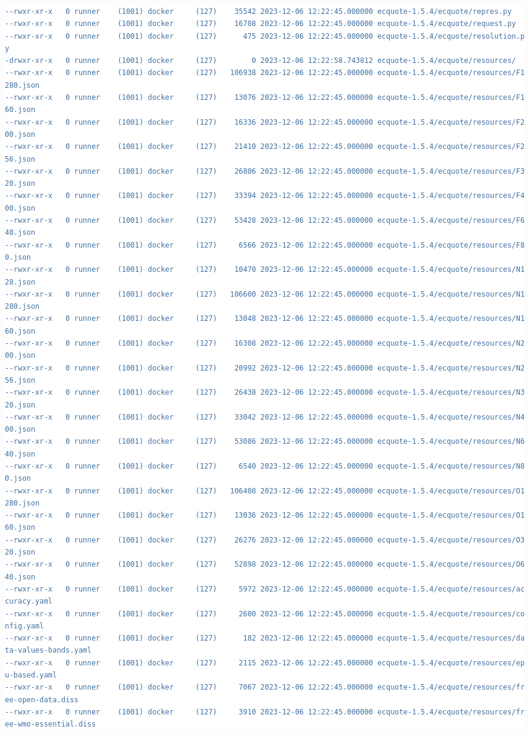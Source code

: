 ```diff
--rwxr-xr-x   0 runner    (1001) docker     (127)    35542 2023-12-06 12:22:45.000000 ecquote-1.5.4/ecquote/repres.py
--rwxr-xr-x   0 runner    (1001) docker     (127)    16708 2023-12-06 12:22:45.000000 ecquote-1.5.4/ecquote/request.py
--rwxr-xr-x   0 runner    (1001) docker     (127)      475 2023-12-06 12:22:45.000000 ecquote-1.5.4/ecquote/resolution.py
-drwxr-xr-x   0 runner    (1001) docker     (127)        0 2023-12-06 12:22:58.743812 ecquote-1.5.4/ecquote/resources/
--rwxr-xr-x   0 runner    (1001) docker     (127)   106938 2023-12-06 12:22:45.000000 ecquote-1.5.4/ecquote/resources/F1280.json
--rwxr-xr-x   0 runner    (1001) docker     (127)    13076 2023-12-06 12:22:45.000000 ecquote-1.5.4/ecquote/resources/F160.json
--rwxr-xr-x   0 runner    (1001) docker     (127)    16336 2023-12-06 12:22:45.000000 ecquote-1.5.4/ecquote/resources/F200.json
--rwxr-xr-x   0 runner    (1001) docker     (127)    21410 2023-12-06 12:22:45.000000 ecquote-1.5.4/ecquote/resources/F256.json
--rwxr-xr-x   0 runner    (1001) docker     (127)    26806 2023-12-06 12:22:45.000000 ecquote-1.5.4/ecquote/resources/F320.json
--rwxr-xr-x   0 runner    (1001) docker     (127)    33394 2023-12-06 12:22:45.000000 ecquote-1.5.4/ecquote/resources/F400.json
--rwxr-xr-x   0 runner    (1001) docker     (127)    53428 2023-12-06 12:22:45.000000 ecquote-1.5.4/ecquote/resources/F640.json
--rwxr-xr-x   0 runner    (1001) docker     (127)     6566 2023-12-06 12:22:45.000000 ecquote-1.5.4/ecquote/resources/F80.json
--rwxr-xr-x   0 runner    (1001) docker     (127)    10470 2023-12-06 12:22:45.000000 ecquote-1.5.4/ecquote/resources/N128.json
--rwxr-xr-x   0 runner    (1001) docker     (127)   106600 2023-12-06 12:22:45.000000 ecquote-1.5.4/ecquote/resources/N1280.json
--rwxr-xr-x   0 runner    (1001) docker     (127)    13048 2023-12-06 12:22:45.000000 ecquote-1.5.4/ecquote/resources/N160.json
--rwxr-xr-x   0 runner    (1001) docker     (127)    16308 2023-12-06 12:22:45.000000 ecquote-1.5.4/ecquote/resources/N200.json
--rwxr-xr-x   0 runner    (1001) docker     (127)    20992 2023-12-06 12:22:45.000000 ecquote-1.5.4/ecquote/resources/N256.json
--rwxr-xr-x   0 runner    (1001) docker     (127)    26438 2023-12-06 12:22:45.000000 ecquote-1.5.4/ecquote/resources/N320.json
--rwxr-xr-x   0 runner    (1001) docker     (127)    33042 2023-12-06 12:22:45.000000 ecquote-1.5.4/ecquote/resources/N400.json
--rwxr-xr-x   0 runner    (1001) docker     (127)    53086 2023-12-06 12:22:45.000000 ecquote-1.5.4/ecquote/resources/N640.json
--rwxr-xr-x   0 runner    (1001) docker     (127)     6540 2023-12-06 12:22:45.000000 ecquote-1.5.4/ecquote/resources/N80.json
--rwxr-xr-x   0 runner    (1001) docker     (127)   106408 2023-12-06 12:22:45.000000 ecquote-1.5.4/ecquote/resources/O1280.json
--rwxr-xr-x   0 runner    (1001) docker     (127)    13036 2023-12-06 12:22:45.000000 ecquote-1.5.4/ecquote/resources/O160.json
--rwxr-xr-x   0 runner    (1001) docker     (127)    26276 2023-12-06 12:22:45.000000 ecquote-1.5.4/ecquote/resources/O320.json
--rwxr-xr-x   0 runner    (1001) docker     (127)    52898 2023-12-06 12:22:45.000000 ecquote-1.5.4/ecquote/resources/O640.json
--rwxr-xr-x   0 runner    (1001) docker     (127)     5972 2023-12-06 12:22:45.000000 ecquote-1.5.4/ecquote/resources/accuracy.yaml
--rwxr-xr-x   0 runner    (1001) docker     (127)     2600 2023-12-06 12:22:45.000000 ecquote-1.5.4/ecquote/resources/config.yaml
--rwxr-xr-x   0 runner    (1001) docker     (127)      182 2023-12-06 12:22:45.000000 ecquote-1.5.4/ecquote/resources/data-values-bands.yaml
--rwxr-xr-x   0 runner    (1001) docker     (127)     2115 2023-12-06 12:22:45.000000 ecquote-1.5.4/ecquote/resources/epu-based.yaml
--rwxr-xr-x   0 runner    (1001) docker     (127)     7067 2023-12-06 12:22:45.000000 ecquote-1.5.4/ecquote/resources/free-open-data.diss
--rwxr-xr-x   0 runner    (1001) docker     (127)     3910 2023-12-06 12:22:45.000000 ecquote-1.5.4/ecquote/resources/free-wmo-essential.diss
```
